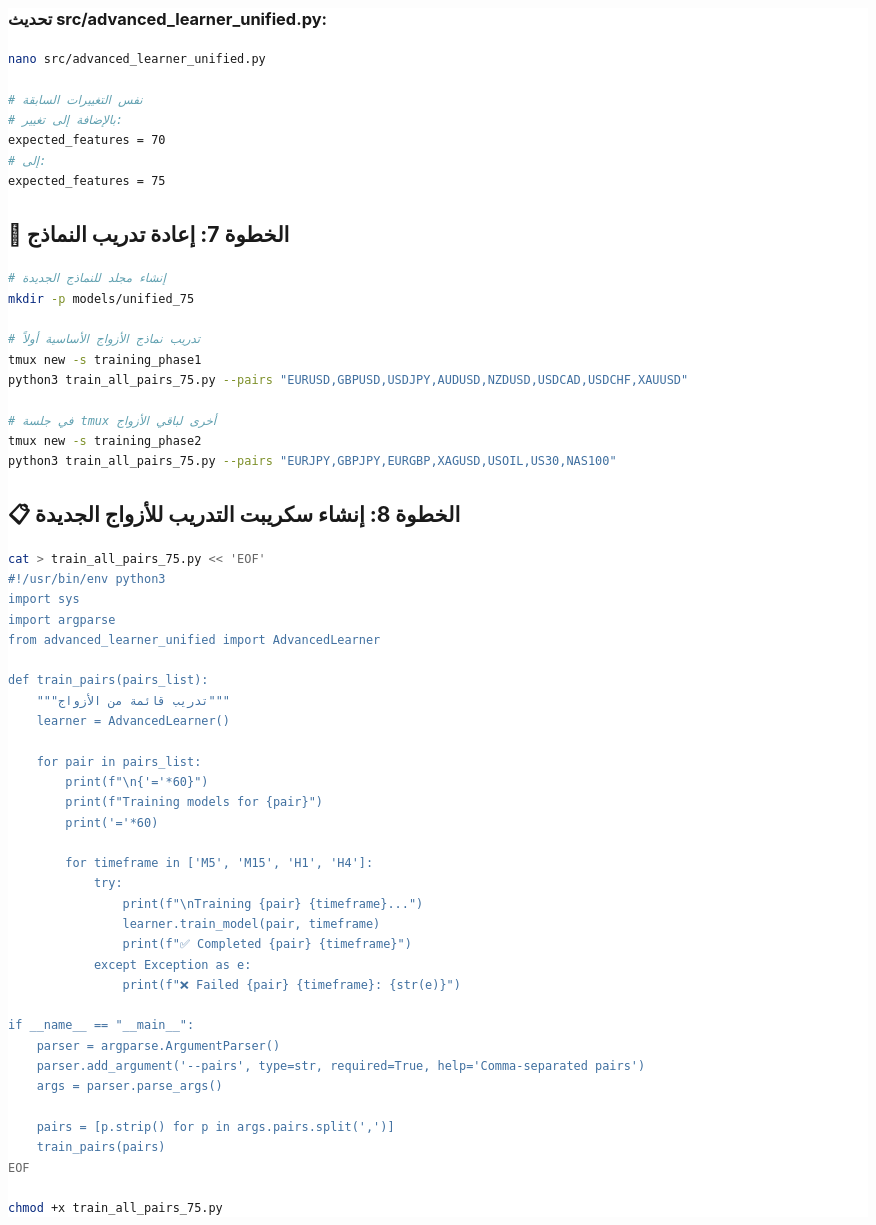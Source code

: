 ### تحديث src/advanced_learner_unified.py:

```bash
nano src/advanced_learner_unified.py

# نفس التغييرات السابقة
# بالإضافة إلى تغيير:
expected_features = 70
# إلى:
expected_features = 75
```

## 🏃 الخطوة 7: إعادة تدريب النماذج

```bash
# إنشاء مجلد للنماذج الجديدة
mkdir -p models/unified_75

# تدريب نماذج الأزواج الأساسية أولاً
tmux new -s training_phase1
python3 train_all_pairs_75.py --pairs "EURUSD,GBPUSD,USDJPY,AUDUSD,NZDUSD,USDCAD,USDCHF,XAUUSD"

# في جلسة tmux أخرى لباقي الأزواج
tmux new -s training_phase2
python3 train_all_pairs_75.py --pairs "EURJPY,GBPJPY,EURGBP,XAGUSD,USOIL,US30,NAS100"
```

## 📋 الخطوة 8: إنشاء سكريبت التدريب للأزواج الجديدة

```bash
cat > train_all_pairs_75.py << 'EOF'
#!/usr/bin/env python3
import sys
import argparse
from advanced_learner_unified import AdvancedLearner

def train_pairs(pairs_list):
    """تدريب قائمة من الأزواج"""
    learner = AdvancedLearner()
    
    for pair in pairs_list:
        print(f"\n{'='*60}")
        print(f"Training models for {pair}")
        print('='*60)
        
        for timeframe in ['M5', 'M15', 'H1', 'H4']:
            try:
                print(f"\nTraining {pair} {timeframe}...")
                learner.train_model(pair, timeframe)
                print(f"✅ Completed {pair} {timeframe}")
            except Exception as e:
                print(f"❌ Failed {pair} {timeframe}: {str(e)}")

if __name__ == "__main__":
    parser = argparse.ArgumentParser()
    parser.add_argument('--pairs', type=str, required=True, help='Comma-separated pairs')
    args = parser.parse_args()
    
    pairs = [p.strip() for p in args.pairs.split(',')]
    train_pairs(pairs)
EOF

chmod +x train_all_pairs_75.py
```
